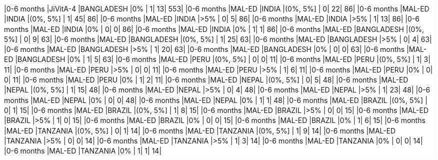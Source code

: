 |0-6 months  |JiVitA-4      |BANGLADESH   |0%        |           1|     13|  553|
|0-6 months  |MAL-ED        |INDIA        |(0%, 5%]  |           0|     22|   86|
|0-6 months  |MAL-ED        |INDIA        |(0%, 5%]  |           1|     45|   86|
|0-6 months  |MAL-ED        |INDIA        |>5%       |           0|      5|   86|
|0-6 months  |MAL-ED        |INDIA        |>5%       |           1|     13|   86|
|0-6 months  |MAL-ED        |INDIA        |0%        |           0|      0|   86|
|0-6 months  |MAL-ED        |INDIA        |0%        |           1|      1|   86|
|0-6 months  |MAL-ED        |BANGLADESH   |(0%, 5%]  |           0|      9|   63|
|0-6 months  |MAL-ED        |BANGLADESH   |(0%, 5%]  |           1|     25|   63|
|0-6 months  |MAL-ED        |BANGLADESH   |>5%       |           0|      4|   63|
|0-6 months  |MAL-ED        |BANGLADESH   |>5%       |           1|     20|   63|
|0-6 months  |MAL-ED        |BANGLADESH   |0%        |           0|      0|   63|
|0-6 months  |MAL-ED        |BANGLADESH   |0%        |           1|      5|   63|
|0-6 months  |MAL-ED        |PERU         |(0%, 5%]  |           0|      0|   11|
|0-6 months  |MAL-ED        |PERU         |(0%, 5%]  |           1|      3|   11|
|0-6 months  |MAL-ED        |PERU         |>5%       |           0|      0|   11|
|0-6 months  |MAL-ED        |PERU         |>5%       |           1|      6|   11|
|0-6 months  |MAL-ED        |PERU         |0%        |           0|      0|   11|
|0-6 months  |MAL-ED        |PERU         |0%        |           1|      2|   11|
|0-6 months  |MAL-ED        |NEPAL        |(0%, 5%]  |           0|      5|   48|
|0-6 months  |MAL-ED        |NEPAL        |(0%, 5%]  |           1|     15|   48|
|0-6 months  |MAL-ED        |NEPAL        |>5%       |           0|      4|   48|
|0-6 months  |MAL-ED        |NEPAL        |>5%       |           1|     23|   48|
|0-6 months  |MAL-ED        |NEPAL        |0%        |           0|      0|   48|
|0-6 months  |MAL-ED        |NEPAL        |0%        |           1|      1|   48|
|0-6 months  |MAL-ED        |BRAZIL       |(0%, 5%]  |           0|      1|   15|
|0-6 months  |MAL-ED        |BRAZIL       |(0%, 5%]  |           1|      8|   15|
|0-6 months  |MAL-ED        |BRAZIL       |>5%       |           0|      0|   15|
|0-6 months  |MAL-ED        |BRAZIL       |>5%       |           1|      0|   15|
|0-6 months  |MAL-ED        |BRAZIL       |0%        |           0|      0|   15|
|0-6 months  |MAL-ED        |BRAZIL       |0%        |           1|      6|   15|
|0-6 months  |MAL-ED        |TANZANIA     |(0%, 5%]  |           0|      1|   14|
|0-6 months  |MAL-ED        |TANZANIA     |(0%, 5%]  |           1|      9|   14|
|0-6 months  |MAL-ED        |TANZANIA     |>5%       |           0|      0|   14|
|0-6 months  |MAL-ED        |TANZANIA     |>5%       |           1|      3|   14|
|0-6 months  |MAL-ED        |TANZANIA     |0%        |           0|      0|   14|
|0-6 months  |MAL-ED        |TANZANIA     |0%        |           1|      1|   14|